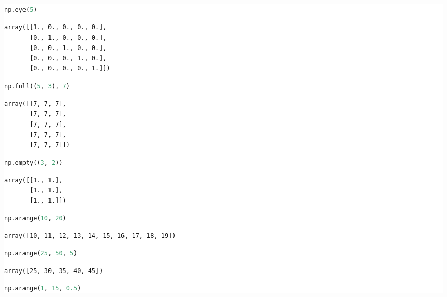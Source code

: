 ```python
np.eye(5)
```




    array([[1., 0., 0., 0., 0.],
           [0., 1., 0., 0., 0.],
           [0., 0., 1., 0., 0.],
           [0., 0., 0., 1., 0.],
           [0., 0., 0., 0., 1.]])




```python
np.full((5, 3), 7)
```




    array([[7, 7, 7],
           [7, 7, 7],
           [7, 7, 7],
           [7, 7, 7],
           [7, 7, 7]])




```python
np.empty((3, 2))
```




    array([[1., 1.],
           [1., 1.],
           [1., 1.]])




```python
np.arange(10, 20)
```




    array([10, 11, 12, 13, 14, 15, 16, 17, 18, 19])




```python
np.arange(25, 50, 5)
```




    array([25, 30, 35, 40, 45])




```python
np.arange(1, 15, 0.5)
```

